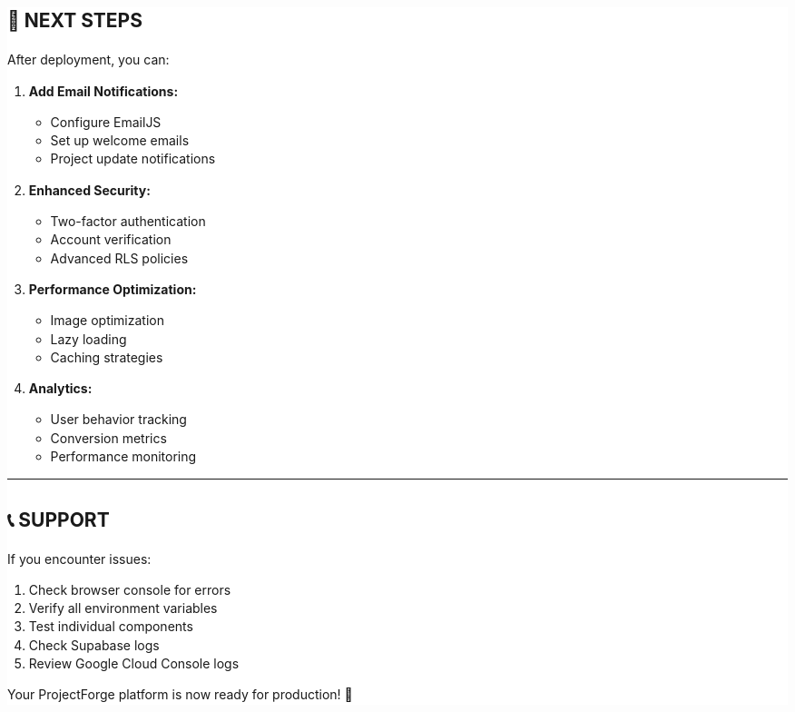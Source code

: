 ## 🎯 NEXT STEPS

After deployment, you can:

1. **Add Email Notifications:**
   - Configure EmailJS
   - Set up welcome emails
   - Project update notifications

2. **Enhanced Security:**
   - Two-factor authentication
   - Account verification
   - Advanced RLS policies

3. **Performance Optimization:**
   - Image optimization
   - Lazy loading
   - Caching strategies

4. **Analytics:**
   - User behavior tracking
   - Conversion metrics
   - Performance monitoring

---

## 📞 SUPPORT

If you encounter issues:

1. Check browser console for errors
2. Verify all environment variables
3. Test individual components
4. Check Supabase logs
5. Review Google Cloud Console logs

Your ProjectForge platform is now ready for production! 🎉